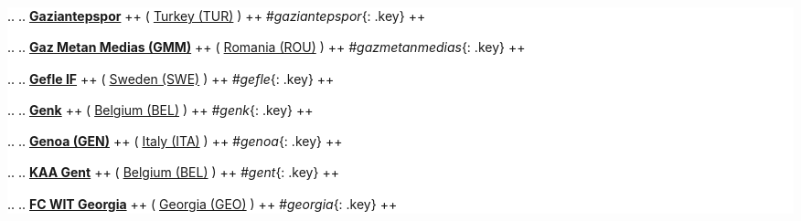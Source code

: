 

..
..
**[Gaziantepspor](tr.html#gaziantepspor)**  ++
( [Turkey (TUR)](tr.html) ) ++
_#gaziantepspor_{: .key} ++
<br>



..
..
**[Gaz Metan Medias (GMM)](ro.html#gazmetanmedias)**  ++
( [Romania (ROU)](ro.html) ) ++
_#gazmetanmedias_{: .key} ++
<br>



..
..
**[Gefle IF](se.html#gefle)**  ++
( [Sweden (SWE)](se.html) ) ++
_#gefle_{: .key} ++
<br>



..
..
**[Genk](be.html#genk)**  ++
( [Belgium (BEL)](be.html) ) ++
_#genk_{: .key} ++
<br>



..
..
**[Genoa (GEN)](it.html#genoa)**  ++
( [Italy (ITA)](it.html) ) ++
_#genoa_{: .key} ++
<br>



..
..
**[KAA Gent](be.html#gent)**  ++
( [Belgium (BEL)](be.html) ) ++
_#gent_{: .key} ++
<br>



..
..
**[FC WIT Georgia](ge.html#georgia)**  ++
( [Georgia (GEO)](ge.html) ) ++
_#georgia_{: .key} ++
<br>
